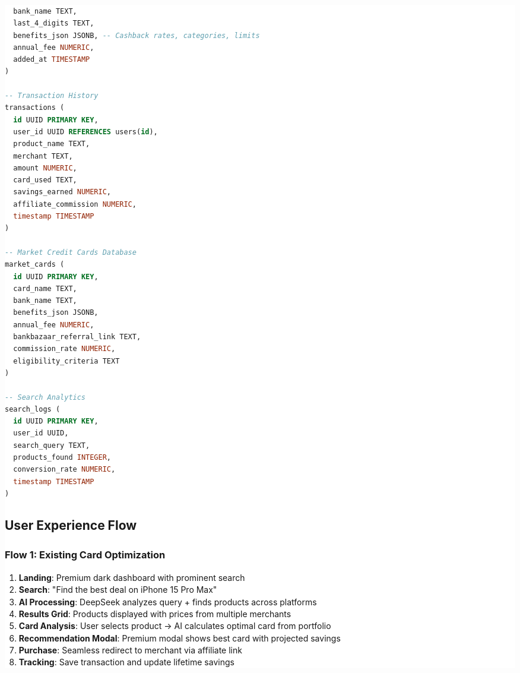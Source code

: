 ```sql
  bank_name TEXT,
  last_4_digits TEXT,
  benefits_json JSONB, -- Cashback rates, categories, limits
  annual_fee NUMERIC,
  added_at TIMESTAMP
)

-- Transaction History
transactions (
  id UUID PRIMARY KEY,
  user_id UUID REFERENCES users(id),
  product_name TEXT,
  merchant TEXT,
  amount NUMERIC,
  card_used TEXT,
  savings_earned NUMERIC,
  affiliate_commission NUMERIC,
  timestamp TIMESTAMP
)

-- Market Credit Cards Database
market_cards (
  id UUID PRIMARY KEY,
  card_name TEXT,
  bank_name TEXT,
  benefits_json JSONB,
  annual_fee NUMERIC,
  bankbazaar_referral_link TEXT,
  commission_rate NUMERIC,
  eligibility_criteria TEXT
)

-- Search Analytics
search_logs (
  id UUID PRIMARY KEY,
  user_id UUID,
  search_query TEXT,
  products_found INTEGER,
  conversion_rate NUMERIC,
  timestamp TIMESTAMP
)
```

## User Experience Flow

### Flow 1: Existing Card Optimization
1. **Landing**: Premium dark dashboard with prominent search
2. **Search**: "Find the best deal on iPhone 15 Pro Max"
3. **AI Processing**: DeepSeek analyzes query + finds products across platforms
4. **Results Grid**: Products displayed with prices from multiple merchants
5. **Card Analysis**: User selects product → AI calculates optimal card from portfolio
6. **Recommendation Modal**: Premium modal shows best card with projected savings
7. **Purchase**: Seamless redirect to merchant via affiliate link
8. **Tracking**: Save transaction and update lifetime savings
